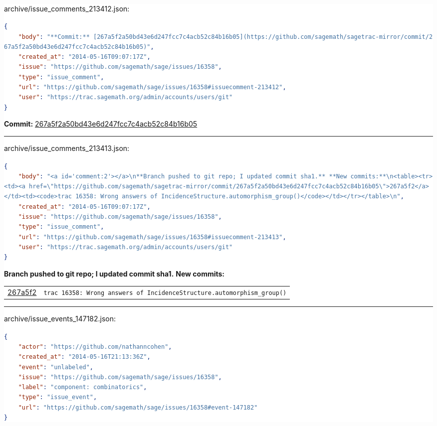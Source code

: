 archive/issue_comments_213412.json:
```json
{
    "body": "**Commit:** [267a5f2a50bd43e6d247fcc7c4acb52c84b16b05](https://github.com/sagemath/sagetrac-mirror/commit/267a5f2a50bd43e6d247fcc7c4acb52c84b16b05)",
    "created_at": "2014-05-16T09:07:17Z",
    "issue": "https://github.com/sagemath/sage/issues/16358",
    "type": "issue_comment",
    "url": "https://github.com/sagemath/sage/issues/16358#issuecomment-213412",
    "user": "https://trac.sagemath.org/admin/accounts/users/git"
}
```

**Commit:** [267a5f2a50bd43e6d247fcc7c4acb52c84b16b05](https://github.com/sagemath/sagetrac-mirror/commit/267a5f2a50bd43e6d247fcc7c4acb52c84b16b05)



---

archive/issue_comments_213413.json:
```json
{
    "body": "<a id='comment:2'></a>\n**Branch pushed to git repo; I updated commit sha1.** **New commits:**\n<table><tr><td><a href=\"https://github.com/sagemath/sagetrac-mirror/commit/267a5f2a50bd43e6d247fcc7c4acb52c84b16b05\">267a5f2</a></td><td><code>trac 16358: Wrong answers of IncidenceStructure.automorphism_group()</code></td></tr></table>\n",
    "created_at": "2014-05-16T09:07:17Z",
    "issue": "https://github.com/sagemath/sage/issues/16358",
    "type": "issue_comment",
    "url": "https://github.com/sagemath/sage/issues/16358#issuecomment-213413",
    "user": "https://trac.sagemath.org/admin/accounts/users/git"
}
```

<a id='comment:2'></a>
**Branch pushed to git repo; I updated commit sha1.** **New commits:**
<table><tr><td><a href="https://github.com/sagemath/sagetrac-mirror/commit/267a5f2a50bd43e6d247fcc7c4acb52c84b16b05">267a5f2</a></td><td><code>trac 16358: Wrong answers of IncidenceStructure.automorphism_group()</code></td></tr></table>




---

archive/issue_events_147182.json:
```json
{
    "actor": "https://github.com/nathanncohen",
    "created_at": "2014-05-16T21:13:36Z",
    "event": "unlabeled",
    "issue": "https://github.com/sagemath/sage/issues/16358",
    "label": "component: combinatorics",
    "type": "issue_event",
    "url": "https://github.com/sagemath/sage/issues/16358#event-147182"
}
```
